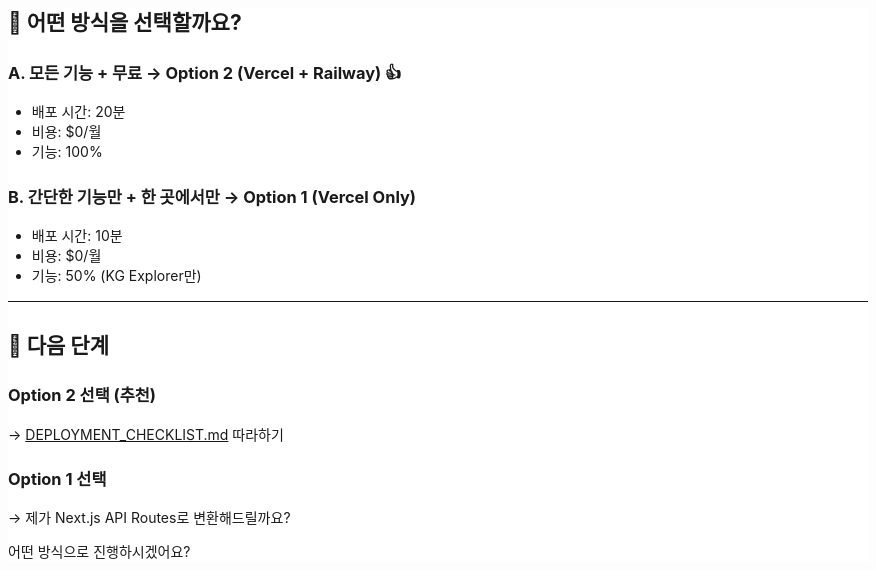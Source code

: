 
## 🤔 어떤 방식을 선택할까요?

### A. 모든 기능 + 무료 → **Option 2 (Vercel + Railway)** 👍
- 배포 시간: 20분
- 비용: $0/월
- 기능: 100%

### B. 간단한 기능만 + 한 곳에서만 → **Option 1 (Vercel Only)**
- 배포 시간: 10분
- 비용: $0/월
- 기능: 50% (KG Explorer만)

---

## 🚀 다음 단계

### Option 2 선택 (추천)
→ [DEPLOYMENT_CHECKLIST.md](./DEPLOYMENT_CHECKLIST.md) 따라하기

### Option 1 선택
→ 제가 Next.js API Routes로 변환해드릴까요?

어떤 방식으로 진행하시겠어요?

